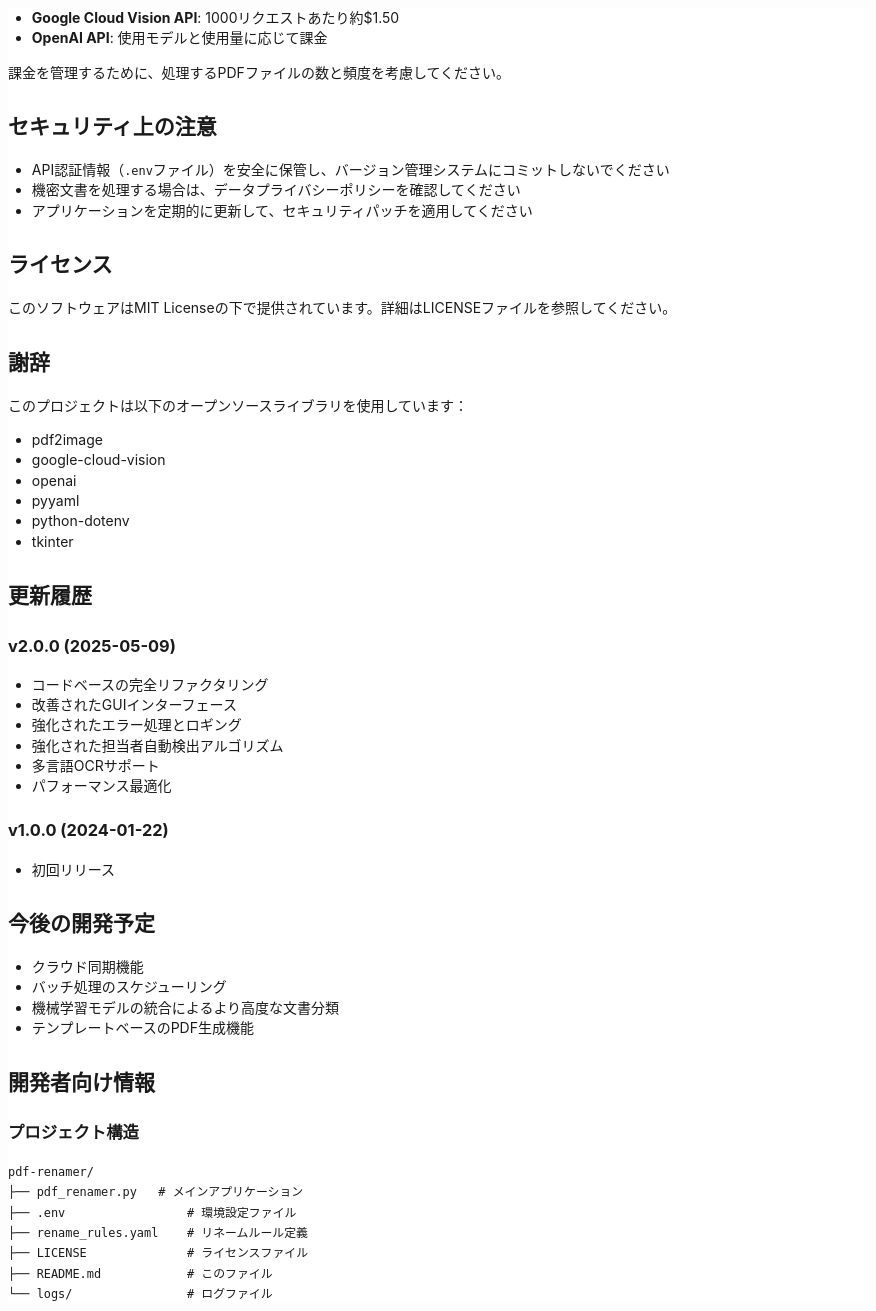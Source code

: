 - **Google Cloud Vision API**: 1000リクエストあたり約$1.50
- **OpenAI API**: 使用モデルと使用量に応じて課金

課金を管理するために、処理するPDFファイルの数と頻度を考慮してください。

## セキュリティ上の注意
- API認証情報（`.env`ファイル）を安全に保管し、バージョン管理システムにコミットしないでください
- 機密文書を処理する場合は、データプライバシーポリシーを確認してください
- アプリケーションを定期的に更新して、セキュリティパッチを適用してください

## ライセンス
このソフトウェアはMIT Licenseの下で提供されています。詳細はLICENSEファイルを参照してください。

## 謝辞
このプロジェクトは以下のオープンソースライブラリを使用しています：
- pdf2image
- google-cloud-vision
- openai
- pyyaml
- python-dotenv
- tkinter

## 更新履歴

### v2.0.0 (2025-05-09)
- コードベースの完全リファクタリング
- 改善されたGUIインターフェース
- 強化されたエラー処理とロギング
- 強化された担当者自動検出アルゴリズム
- 多言語OCRサポート
- パフォーマンス最適化

### v1.0.0 (2024-01-22)
- 初回リリース

## 今後の開発予定
- クラウド同期機能
- バッチ処理のスケジューリング
- 機械学習モデルの統合によるより高度な文書分類
- テンプレートベースのPDF生成機能

## 開発者向け情報

### プロジェクト構造
```
pdf-renamer/
├── pdf_renamer.py   # メインアプリケーション
├── .env                 # 環境設定ファイル
├── rename_rules.yaml    # リネームルール定義
├── LICENSE              # ライセンスファイル
├── README.md            # このファイル
└── logs/                # ログファイル
```
